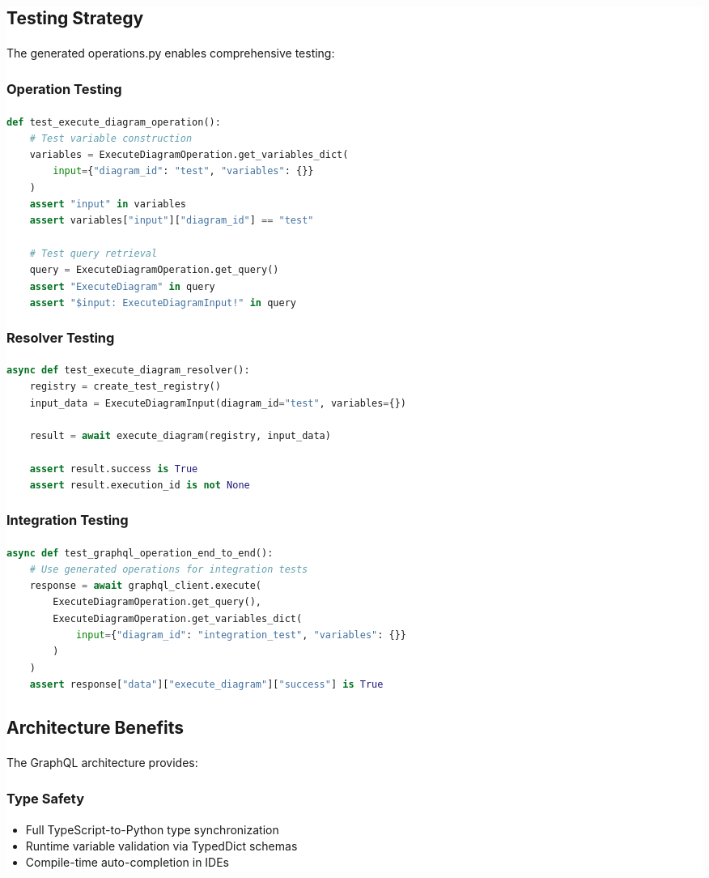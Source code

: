 ## Testing Strategy

The generated operations.py enables comprehensive testing:

### Operation Testing
```python
def test_execute_diagram_operation():
    # Test variable construction
    variables = ExecuteDiagramOperation.get_variables_dict(
        input={"diagram_id": "test", "variables": {}}
    )
    assert "input" in variables
    assert variables["input"]["diagram_id"] == "test"
    
    # Test query retrieval
    query = ExecuteDiagramOperation.get_query()
    assert "ExecuteDiagram" in query
    assert "$input: ExecuteDiagramInput!" in query
```

### Resolver Testing
```python
async def test_execute_diagram_resolver():
    registry = create_test_registry()
    input_data = ExecuteDiagramInput(diagram_id="test", variables={})
    
    result = await execute_diagram(registry, input_data)
    
    assert result.success is True
    assert result.execution_id is not None
```

### Integration Testing
```python
async def test_graphql_operation_end_to_end():
    # Use generated operations for integration tests
    response = await graphql_client.execute(
        ExecuteDiagramOperation.get_query(),
        ExecuteDiagramOperation.get_variables_dict(
            input={"diagram_id": "integration_test", "variables": {}}
        )
    )
    assert response["data"]["execute_diagram"]["success"] is True
```

## Architecture Benefits

The GraphQL architecture provides:

### Type Safety
- Full TypeScript-to-Python type synchronization
- Runtime variable validation via TypedDict schemas
- Compile-time auto-completion in IDEs
